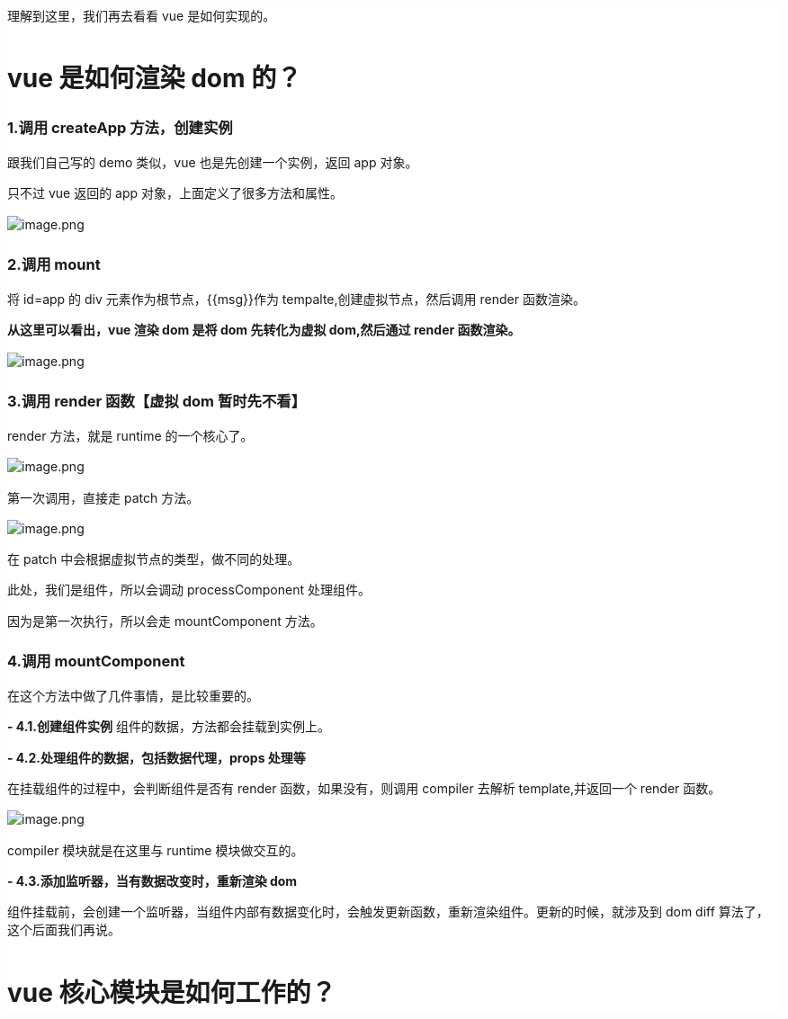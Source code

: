 理解到这里，我们再去看看 vue 是如何实现的。

# vue 是如何渲染 dom 的？

### 1.调用 createApp 方法，创建实例

跟我们自己写的 demo 类似，vue 也是先创建一个实例，返回 app 对象。

只不过 vue 返回的 app 对象，上面定义了很多方法和属性。

<img src="https://p9-juejin.byteimg.com/tos-cn-i-k3u1fbpfcp/28af501769844d0a9e021a1fde4b7cc3~tplv-k3u1fbpfcp-watermark.image?" alt="image.png" width="100%" />

### 2.调用 mount

将 id=app 的 div 元素作为根节点，{{msg}}作为 tempalte,创建虚拟节点，然后调用 render 函数渲染。

**从这里可以看出，vue 渲染 dom 是将 dom 先转化为虚拟 dom,然后通过 render 函数渲染。**

<img src="https://p1-juejin.byteimg.com/tos-cn-i-k3u1fbpfcp/10407a13e5744a21966d55005cd6341f~tplv-k3u1fbpfcp-watermark.image?" alt="image.png" width="100%" />

### 3.调用 render 函数【虚拟 dom 暂时先不看】

render 方法，就是 runtime 的一个核心了。

<img src="https://p3-juejin.byteimg.com/tos-cn-i-k3u1fbpfcp/60b8ca0750974a6ebdd26ef70b85288e~tplv-k3u1fbpfcp-watermark.image?" alt="image.png" width="100%" />

第一次调用，直接走 patch 方法。

<img src="https://p9-juejin.byteimg.com/tos-cn-i-k3u1fbpfcp/9b15b681a8b348c0b9c18949ccdbbb09~tplv-k3u1fbpfcp-watermark.image?" alt="image.png" width="100%" />

在 patch 中会根据虚拟节点的类型，做不同的处理。

此处，我们是组件，所以会调动 processComponent 处理组件。

因为是第一次执行，所以会走 mountComponent 方法。

### 4.调用 mountComponent

在这个方法中做了几件事情，是比较重要的。

**- 4.1.创建组件实例**
组件的数据，方法都会挂载到实例上。

**- 4.2.处理组件的数据，包括数据代理，props 处理等**

在挂载组件的过程中，会判断组件是否有 render 函数，如果没有，则调用 compiler 去解析 template,并返回一个 render 函数。

<img src="https://p1-juejin.byteimg.com/tos-cn-i-k3u1fbpfcp/7aea9899593b46a7a5ab6571205dd04d~tplv-k3u1fbpfcp-watermark.image?" alt="image.png" width="100%" />

compiler 模块就是在这里与 runtime 模块做交互的。

**- 4.3.添加监听器，当有数据改变时，重新渲染 dom**

组件挂载前，会创建一个监听器，当组件内部有数据变化时，会触发更新函数，重新渲染组件。更新的时候，就涉及到 dom diff 算法了，这个后面我们再说。

# vue 核心模块是如何工作的？
